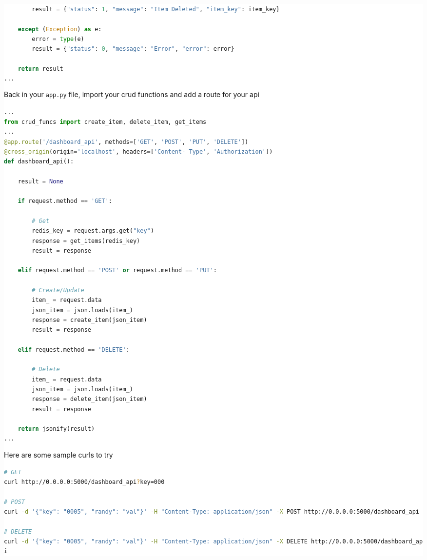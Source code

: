 ```python
        result = {"status": 1, "message": "Item Deleted", "item_key": item_key}

    except (Exception) as e:
        error = type(e)
        result = {"status": 0, "message": "Error", "error": error}

    return result
...
```
Back in your `app.py` file, import your crud functions and add a route for your api
```python
...
from crud_funcs import create_item, delete_item, get_items
...
@app.route('/dashboard_api', methods=['GET', 'POST', 'PUT', 'DELETE'])
@cross_origin(origin='localhost', headers=['Content- Type', 'Authorization'])
def dashboard_api():

    result = None

    if request.method == 'GET':

        # Get
        redis_key = request.args.get("key")
        response = get_items(redis_key)
        result = response

    elif request.method == 'POST' or request.method == 'PUT':

        # Create/Update
        item_ = request.data
        json_item = json.loads(item_)
        response = create_item(json_item)
        result = response

    elif request.method == 'DELETE':

        # Delete
        item_ = request.data
        json_item = json.loads(item_)
        response = delete_item(json_item)
        result = response

    return jsonify(result)
...
```

Here are some sample curls to try 
```bash
# GET
curl http://0.0.0.0:5000/dashboard_api?key=000

# POST
curl -d '{"key": "0005", "randy": "val"}' -H "Content-Type: application/json" -X POST http://0.0.0.0:5000/dashboard_api

# DELETE
curl -d '{"key": "0005", "randy": "val"}' -H "Content-Type: application/json" -X DELETE http://0.0.0.0:5000/dashboard_api
```
